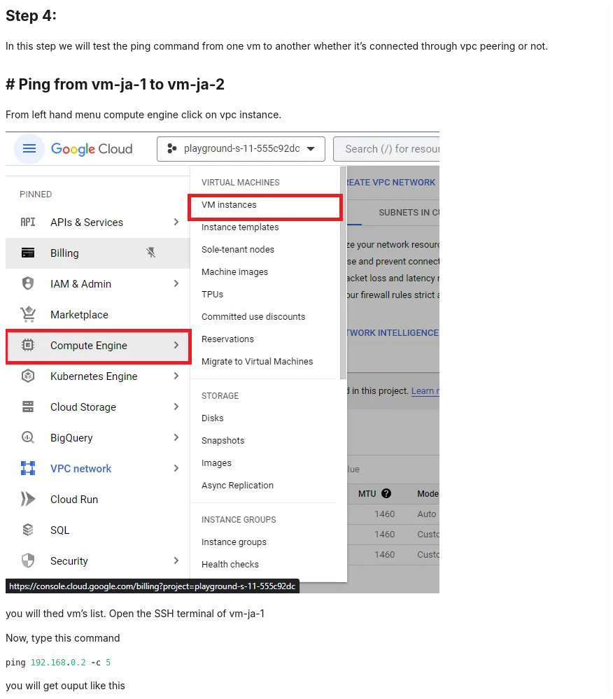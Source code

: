 ## Step 4:

In this step we will test the ping command from one vm to another whether it’s connected through vpc peering or not.

## # Ping from vm-ja-1 to vm-ja-2

From left hand menu compute engine click on vpc instance.

![menu](img/51.png)

you will thed vm’s list. Open the SSH terminal of vm-ja-1

Now, type this command

```ruby
ping 192.168.0.2 -c 5
```

you will get ouput like this
